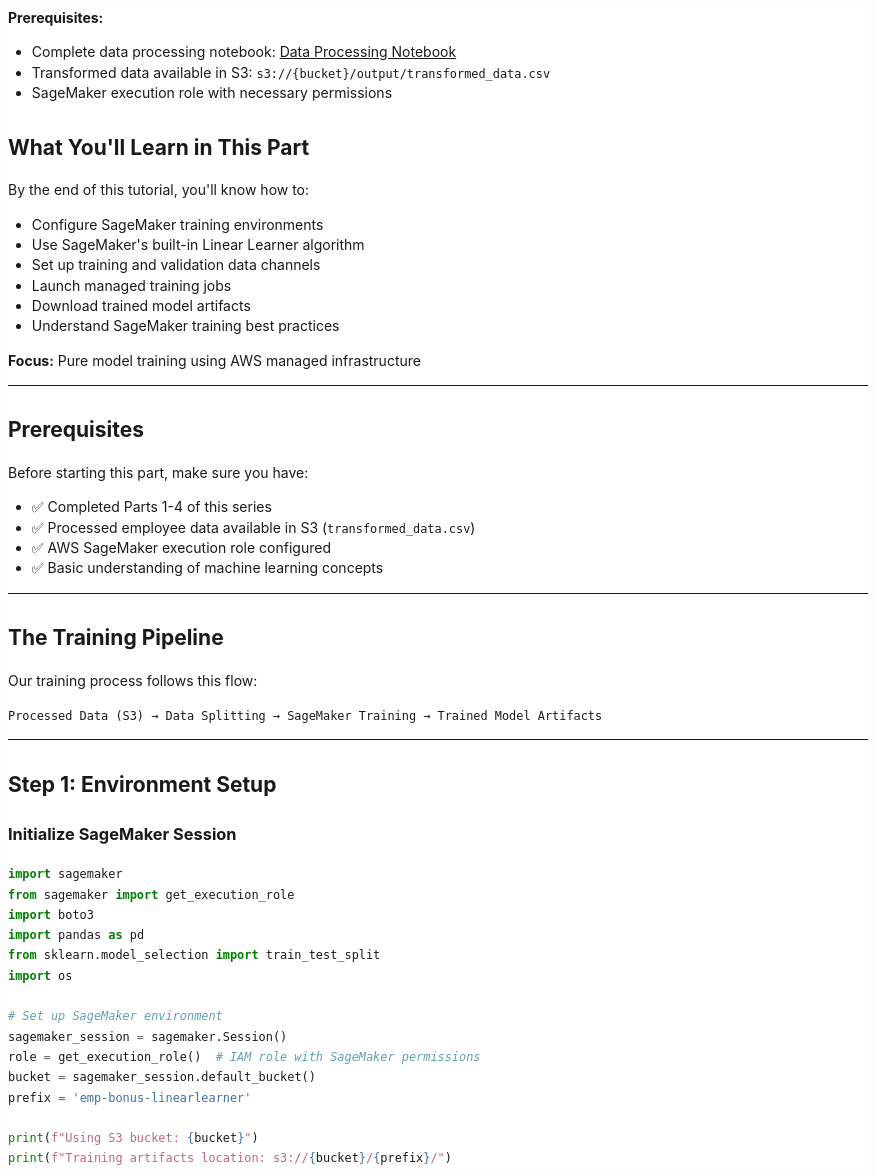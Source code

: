 **Prerequisites:**
- Complete data processing notebook: [Data Processing Notebook](./data_transformation_jupyterlab.ipynb)
- Transformed data available in S3: `s3://{bucket}/output/transformed_data.csv`
- SageMaker execution role with necessary permissions


## What You'll Learn in This Part

By the end of this tutorial, you'll know how to:
- Configure SageMaker training environments
- Use SageMaker's built-in Linear Learner algorithm
- Set up training and validation data channels
- Launch managed training jobs
- Download trained model artifacts
- Understand SageMaker training best practices

**Focus:** Pure model training using AWS managed infrastructure

---

## Prerequisites

Before starting this part, make sure you have:
- ✅ Completed Parts 1-4 of this series
- ✅ Processed employee data available in S3 (`transformed_data.csv`)
- ✅ AWS SageMaker execution role configured
- ✅ Basic understanding of machine learning concepts

---

## The Training Pipeline

Our training process follows this flow:

```
Processed Data (S3) → Data Splitting → SageMaker Training → Trained Model Artifacts
```

---

## Step 1: Environment Setup

### Initialize SageMaker Session
```python
import sagemaker
from sagemaker import get_execution_role
import boto3
import pandas as pd
from sklearn.model_selection import train_test_split
import os

# Set up SageMaker environment
sagemaker_session = sagemaker.Session()
role = get_execution_role()  # IAM role with SageMaker permissions
bucket = sagemaker_session.default_bucket()
prefix = 'emp-bonus-linearlearner'

print(f"Using S3 bucket: {bucket}")
print(f"Training artifacts location: s3://{bucket}/{prefix}/")
```
